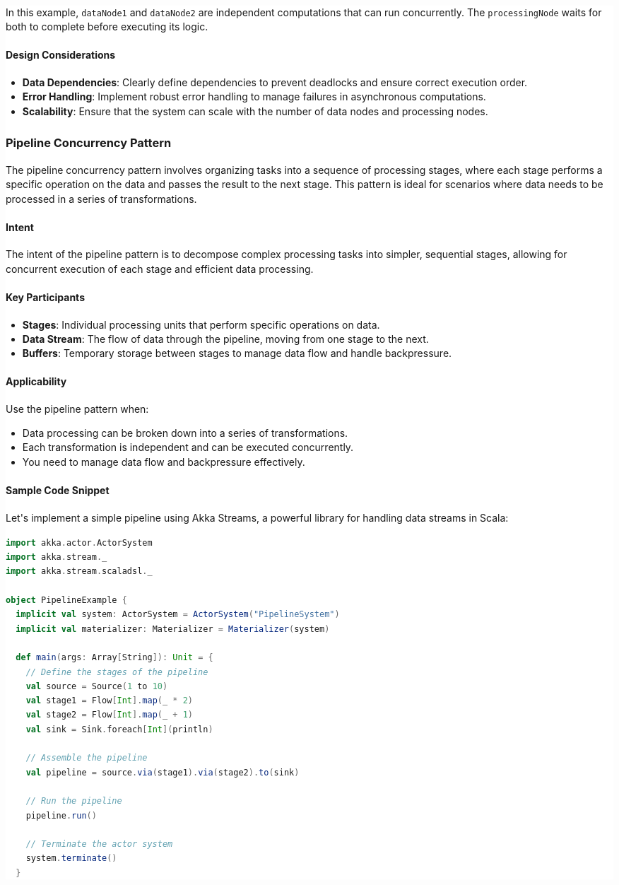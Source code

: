 In this example, `dataNode1` and `dataNode2` are independent computations that can run concurrently. The `processingNode` waits for both to complete before executing its logic.

#### Design Considerations

- **Data Dependencies**: Clearly define dependencies to prevent deadlocks and ensure correct execution order.
- **Error Handling**: Implement robust error handling to manage failures in asynchronous computations.
- **Scalability**: Ensure that the system can scale with the number of data nodes and processing nodes.

### Pipeline Concurrency Pattern

The pipeline concurrency pattern involves organizing tasks into a sequence of processing stages, where each stage performs a specific operation on the data and passes the result to the next stage. This pattern is ideal for scenarios where data needs to be processed in a series of transformations.

#### Intent

The intent of the pipeline pattern is to decompose complex processing tasks into simpler, sequential stages, allowing for concurrent execution of each stage and efficient data processing.

#### Key Participants

- **Stages**: Individual processing units that perform specific operations on data.
- **Data Stream**: The flow of data through the pipeline, moving from one stage to the next.
- **Buffers**: Temporary storage between stages to manage data flow and handle backpressure.

#### Applicability

Use the pipeline pattern when:

- Data processing can be broken down into a series of transformations.
- Each transformation is independent and can be executed concurrently.
- You need to manage data flow and backpressure effectively.

#### Sample Code Snippet

Let's implement a simple pipeline using Akka Streams, a powerful library for handling data streams in Scala:

```scala
import akka.actor.ActorSystem
import akka.stream._
import akka.stream.scaladsl._

object PipelineExample {
  implicit val system: ActorSystem = ActorSystem("PipelineSystem")
  implicit val materializer: Materializer = Materializer(system)

  def main(args: Array[String]): Unit = {
    // Define the stages of the pipeline
    val source = Source(1 to 10)
    val stage1 = Flow[Int].map(_ * 2)
    val stage2 = Flow[Int].map(_ + 1)
    val sink = Sink.foreach[Int](println)

    // Assemble the pipeline
    val pipeline = source.via(stage1).via(stage2).to(sink)

    // Run the pipeline
    pipeline.run()

    // Terminate the actor system
    system.terminate()
  }
```